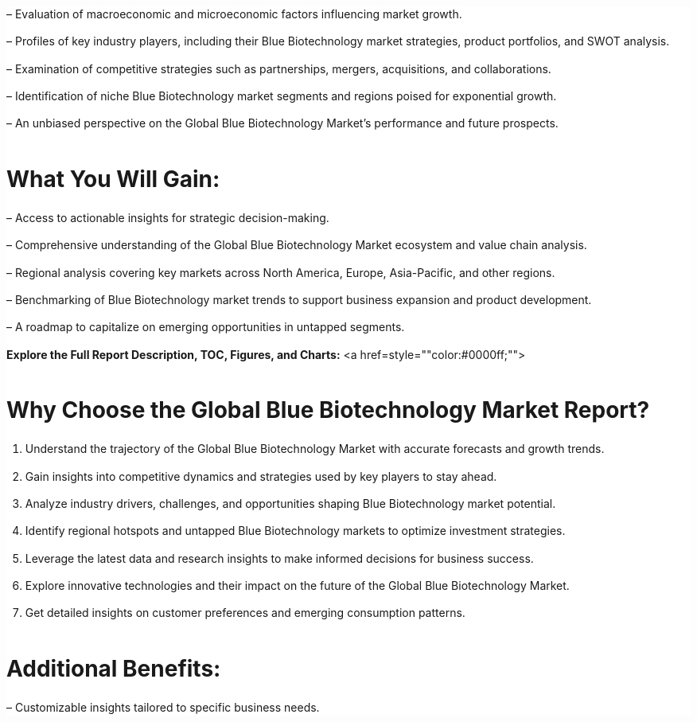 – Evaluation of macroeconomic and microeconomic factors influencing market growth.

– Profiles of key industry players, including their Blue Biotechnology market strategies, product portfolios, and SWOT analysis.

– Examination of competitive strategies such as partnerships, mergers, acquisitions, and collaborations.

– Identification of niche Blue Biotechnology market segments and regions poised for exponential growth.

– An unbiased perspective on the Global Blue Biotechnology Market’s performance and future prospects.

# <strong>What You Will Gain:</strong>

– Access to actionable insights for strategic decision-making.

– Comprehensive understanding of the Global Blue Biotechnology Market ecosystem and value chain analysis.

– Regional analysis covering key markets across North America, Europe, Asia-Pacific, and other regions.

– Benchmarking of Blue Biotechnology market trends to support business expansion and product development.

– A roadmap to capitalize on emerging opportunities in untapped segments.

<strong>Explore the Full Report Description, TOC, Figures, and Charts:</strong>
<a href=style=""color:#0000ff;""></a>

# <strong>Why Choose the Global Blue Biotechnology Market Report?</strong>

1. Understand the trajectory of the Global Blue Biotechnology Market with accurate forecasts and growth trends.

2. Gain insights into competitive dynamics and strategies used by key players to stay ahead.

3. Analyze industry drivers, challenges, and opportunities shaping Blue Biotechnology market potential.

4. Identify regional hotspots and untapped Blue Biotechnology markets to optimize investment strategies.

5. Leverage the latest data and research insights to make informed decisions for business success.

6. Explore innovative technologies and their impact on the future of the Global Blue Biotechnology Market.

7. Get detailed insights on customer preferences and emerging consumption patterns.

# <strong>Additional Benefits:</strong>

– Customizable insights tailored to specific business needs.
